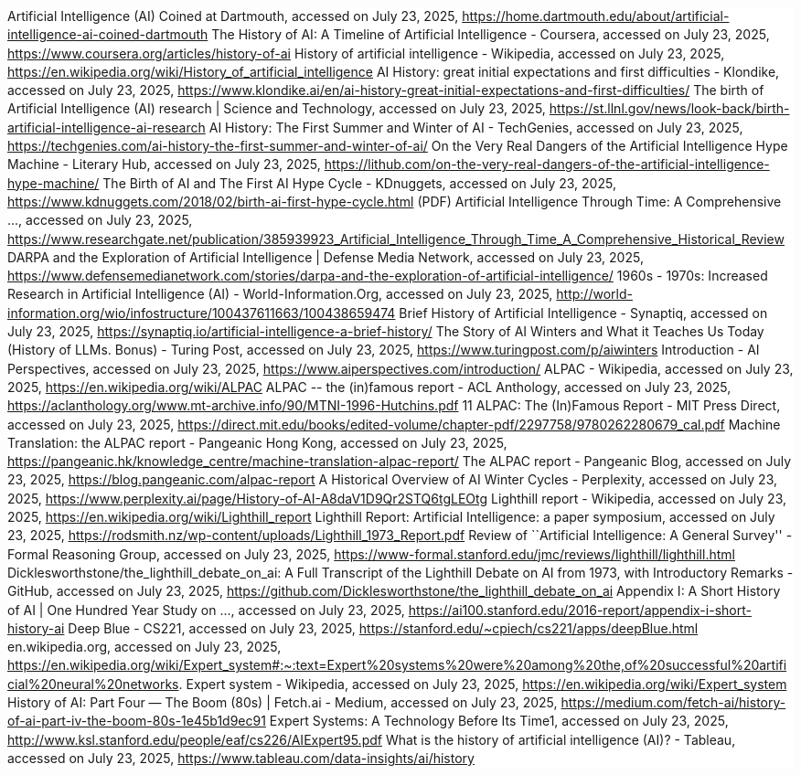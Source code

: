 Artificial Intelligence (AI) Coined at Dartmouth, accessed on July 23, 2025, <https://home.dartmouth.edu/about/artificial-intelligence-ai-coined-dartmouth>
The History of AI: A Timeline of Artificial Intelligence - Coursera, accessed on July 23, 2025, <https://www.coursera.org/articles/history-of-ai>
History of artificial intelligence - Wikipedia, accessed on July 23, 2025, <https://en.wikipedia.org/wiki/History_of_artificial_intelligence>
AI History: great initial expectations and first difficulties - Klondike, accessed on July 23, 2025, <https://www.klondike.ai/en/ai-history-great-initial-expectations-and-first-difficulties/>
The birth of Artificial Intelligence (AI) research | Science and Technology, accessed on July 23, 2025, <https://st.llnl.gov/news/look-back/birth-artificial-intelligence-ai-research>
AI History: The First Summer and Winter of AI - TechGenies, accessed on July 23, 2025, <https://techgenies.com/ai-history-the-first-summer-and-winter-of-ai/>
On the Very Real Dangers of the Artificial Intelligence Hype Machine - Literary Hub, accessed on July 23, 2025, <https://lithub.com/on-the-very-real-dangers-of-the-artificial-intelligence-hype-machine/>
The Birth of AI and The First AI Hype Cycle - KDnuggets, accessed on July 23, 2025, <https://www.kdnuggets.com/2018/02/birth-ai-first-hype-cycle.html>
(PDF) Artificial Intelligence Through Time: A Comprehensive ..., accessed on July 23, 2025, <https://www.researchgate.net/publication/385939923_Artificial_Intelligence_Through_Time_A_Comprehensive_Historical_Review>
DARPA and the Exploration of Artificial Intelligence | Defense Media Network, accessed on July 23, 2025, <https://www.defensemedianetwork.com/stories/darpa-and-the-exploration-of-artificial-intelligence/>
1960s - 1970s: Increased Research in Artificial Intelligence (AI) - World-Information.Org, accessed on July 23, 2025, <http://world-information.org/wio/infostructure/100437611663/100438659474>
Brief History of Artificial Intelligence - Synaptiq, accessed on July 23, 2025, <https://synaptiq.io/artificial-intelligence-a-brief-history/>
The Story of AI Winters and What it Teaches Us Today (History of LLMs. Bonus) - Turing Post, accessed on July 23, 2025, <https://www.turingpost.com/p/aiwinters>
Introduction - AI Perspectives, accessed on July 23, 2025, <https://www.aiperspectives.com/introduction/>
ALPAC - Wikipedia, accessed on July 23, 2025, <https://en.wikipedia.org/wiki/ALPAC>
ALPAC -- the (in)famous report - ACL Anthology, accessed on July 23, 2025, <https://aclanthology.org/www.mt-archive.info/90/MTNI-1996-Hutchins.pdf>
11 ALPAC: The (In)Famous Report - MIT Press Direct, accessed on July 23, 2025, <https://direct.mit.edu/books/edited-volume/chapter-pdf/2297758/9780262280679_cal.pdf>
Machine Translation: the ALPAC report - Pangeanic Hong Kong, accessed on July 23, 2025, <https://pangeanic.hk/knowledge_centre/machine-translation-alpac-report/>
The ALPAC report - Pangeanic Blog, accessed on July 23, 2025, <https://blog.pangeanic.com/alpac-report>
A Historical Overview of AI Winter Cycles - Perplexity, accessed on July 23, 2025, <https://www.perplexity.ai/page/History-of-AI-A8daV1D9Qr2STQ6tgLEOtg>
Lighthill report - Wikipedia, accessed on July 23, 2025, <https://en.wikipedia.org/wiki/Lighthill_report>
Lighthill Report: Artificial Intelligence: a paper symposium, accessed on July 23, 2025, <https://rodsmith.nz/wp-content/uploads/Lighthill_1973_Report.pdf>
Review of ``Artificial Intelligence: A General Survey'' - Formal Reasoning Group, accessed on July 23, 2025, <https://www-formal.stanford.edu/jmc/reviews/lighthill/lighthill.html>
Dicklesworthstone/the_lighthill_debate_on_ai: A Full Transcript of the Lighthill Debate on AI from 1973, with Introductory Remarks - GitHub, accessed on July 23, 2025, <https://github.com/Dicklesworthstone/the_lighthill_debate_on_ai>
Appendix I: A Short History of AI | One Hundred Year Study on ..., accessed on July 23, 2025, <https://ai100.stanford.edu/2016-report/appendix-i-short-history-ai>
Deep Blue - CS221, accessed on July 23, 2025, <https://stanford.edu/~cpiech/cs221/apps/deepBlue.html>
en.wikipedia.org, accessed on July 23, 2025, <https://en.wikipedia.org/wiki/Expert_system#:~:text=Expert%20systems%20were%20among%20the,of%20successful%20artificial%20neural%20networks>.
Expert system - Wikipedia, accessed on July 23, 2025, <https://en.wikipedia.org/wiki/Expert_system>
History of AI: Part Four — The Boom (80s) | Fetch.ai - Medium, accessed on July 23, 2025, <https://medium.com/fetch-ai/history-of-ai-part-iv-the-boom-80s-1e45b1d9ec91>
Expert Systems: A Technology Before Its Time1, accessed on July 23, 2025, <http://www.ksl.stanford.edu/people/eaf/cs226/AIExpert95.pdf>
What is the history of artificial intelligence (AI)? - Tableau, accessed on July 23, 2025, <https://www.tableau.com/data-insights/ai/history>